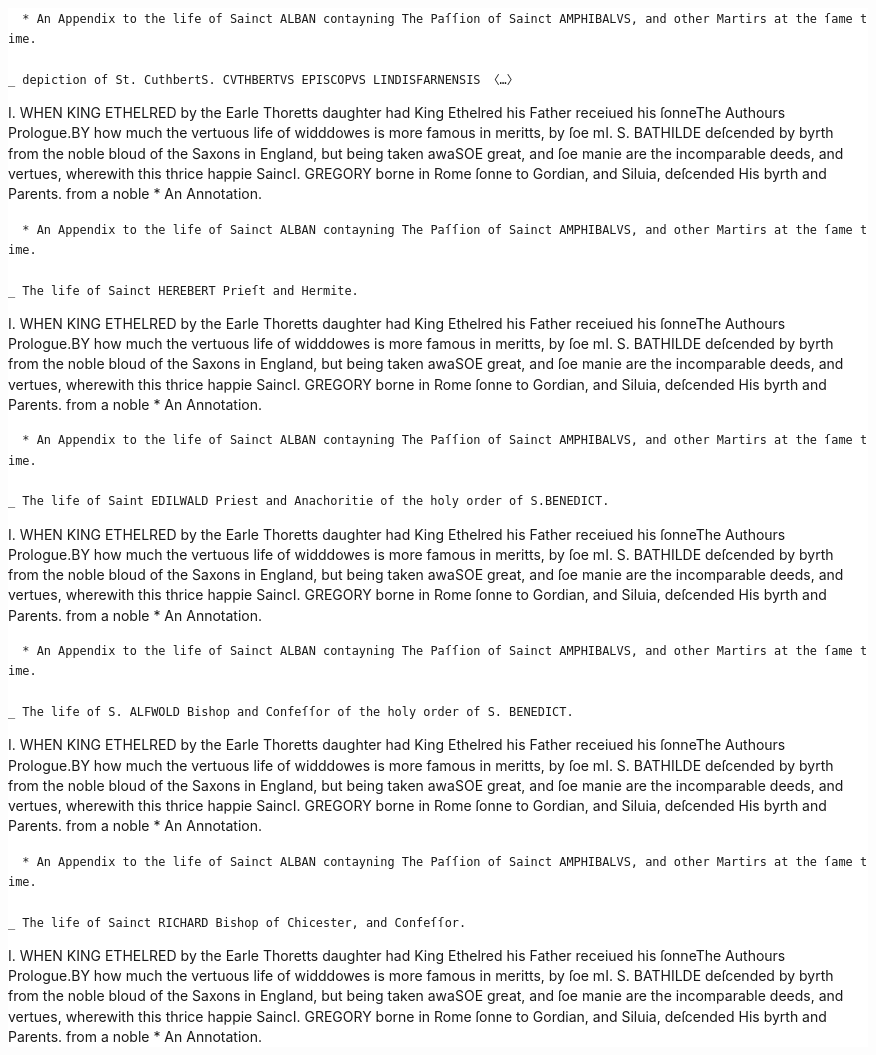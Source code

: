       * An Appendix to the life of Sainct ALBAN contayning The Paſſion of Sainct AMPHIBALVS, and other Martirs at the ſame time.

    _ depiction of St. CuthbertS. CVTHBERTVS EPISCOPVS LINDISFARNENSIS 〈…〉
I. WHEN KING ETHELRED by the Earle Thoretts daughter had King Ethelred his Father receiued his ſonneThe Authours Prologue.BY how much the vertuous life of widddowes is more famous in meritts, by ſoe mI. S. BATHILDE deſcended by byrth from the noble bloud of the Saxons in England, but being taken awaSOE great, and ſoe manie are the incomparable deeds, and vertues, wherewith this thrice happie SaincI. GREGORY borne in Rome ſonne to Gordian, and Siluia, deſcended His byrth and Parents. from a noble
      * An Annotation.

      * An Appendix to the life of Sainct ALBAN contayning The Paſſion of Sainct AMPHIBALVS, and other Martirs at the ſame time.

    _ The life of Sainct HEREBERT Prieſt and Hermite.
I. WHEN KING ETHELRED by the Earle Thoretts daughter had King Ethelred his Father receiued his ſonneThe Authours Prologue.BY how much the vertuous life of widddowes is more famous in meritts, by ſoe mI. S. BATHILDE deſcended by byrth from the noble bloud of the Saxons in England, but being taken awaSOE great, and ſoe manie are the incomparable deeds, and vertues, wherewith this thrice happie SaincI. GREGORY borne in Rome ſonne to Gordian, and Siluia, deſcended His byrth and Parents. from a noble
      * An Annotation.

      * An Appendix to the life of Sainct ALBAN contayning The Paſſion of Sainct AMPHIBALVS, and other Martirs at the ſame time.

    _ The life of Saint EDILWALD Priest and Anachoritie of the holy order of S.BENEDICT.
I. WHEN KING ETHELRED by the Earle Thoretts daughter had King Ethelred his Father receiued his ſonneThe Authours Prologue.BY how much the vertuous life of widddowes is more famous in meritts, by ſoe mI. S. BATHILDE deſcended by byrth from the noble bloud of the Saxons in England, but being taken awaSOE great, and ſoe manie are the incomparable deeds, and vertues, wherewith this thrice happie SaincI. GREGORY borne in Rome ſonne to Gordian, and Siluia, deſcended His byrth and Parents. from a noble
      * An Annotation.

      * An Appendix to the life of Sainct ALBAN contayning The Paſſion of Sainct AMPHIBALVS, and other Martirs at the ſame time.

    _ The life of S. ALFWOLD Bishop and Confeſſor of the holy order of S. BENEDICT.
I. WHEN KING ETHELRED by the Earle Thoretts daughter had King Ethelred his Father receiued his ſonneThe Authours Prologue.BY how much the vertuous life of widddowes is more famous in meritts, by ſoe mI. S. BATHILDE deſcended by byrth from the noble bloud of the Saxons in England, but being taken awaSOE great, and ſoe manie are the incomparable deeds, and vertues, wherewith this thrice happie SaincI. GREGORY borne in Rome ſonne to Gordian, and Siluia, deſcended His byrth and Parents. from a noble
      * An Annotation.

      * An Appendix to the life of Sainct ALBAN contayning The Paſſion of Sainct AMPHIBALVS, and other Martirs at the ſame time.

    _ The life of Sainct RICHARD Bishop of Chicester, and Confeſſor.
I. WHEN KING ETHELRED by the Earle Thoretts daughter had King Ethelred his Father receiued his ſonneThe Authours Prologue.BY how much the vertuous life of widddowes is more famous in meritts, by ſoe mI. S. BATHILDE deſcended by byrth from the noble bloud of the Saxons in England, but being taken awaSOE great, and ſoe manie are the incomparable deeds, and vertues, wherewith this thrice happie SaincI. GREGORY borne in Rome ſonne to Gordian, and Siluia, deſcended His byrth and Parents. from a noble
      * An Annotation.
